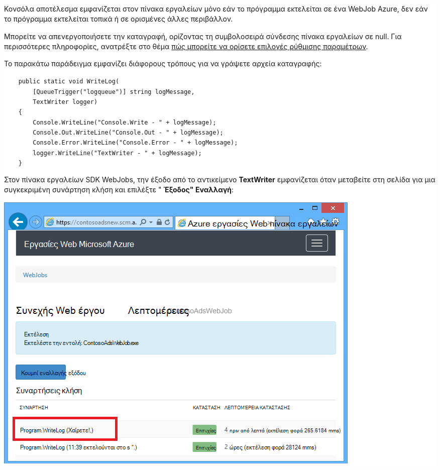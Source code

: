Κονσόλα αποτέλεσμα εμφανίζεται στον πίνακα εργαλείων μόνο εάν το πρόγραμμα εκτελείται σε ένα WebJob Azure, δεν εάν το πρόγραμμα εκτελείται τοπικά ή σε ορισμένες άλλες περιβάλλον.

Μπορείτε να απενεργοποιήσετε την καταγραφή, ορίζοντας τη συμβολοσειρά σύνδεσης πίνακα εργαλείων σε null. Για περισσότερες πληροφορίες, ανατρέξτε στο θέμα [πώς μπορείτε να ορίσετε επιλογές ρύθμισης παραμέτρων](#how-to-set-configuration-options).

Το παρακάτω παράδειγμα εμφανίζει διάφορους τρόπους για να γράψετε αρχεία καταγραφής:

        public static void WriteLog(
            [QueueTrigger("logqueue")] string logMessage,
            TextWriter logger)
        {
            Console.WriteLine("Console.Write - " + logMessage);
            Console.Out.WriteLine("Console.Out - " + logMessage);
            Console.Error.WriteLine("Console.Error - " + logMessage);
            logger.WriteLine("TextWriter - " + logMessage);
        }

Στον πίνακα εργαλείων SDK WebJobs, την έξοδο από το αντικείμενο **TextWriter** εμφανίζεται όταν μεταβείτε στη σελίδα για μια συγκεκριμένη συνάρτηση κλήση και επιλέξτε " **Έξοδος" Εναλλαγή**:

![Κλήση σύνδεσης](./media/vs-storage-webjobs-getting-started-queues/dashboardinvocations.png)
